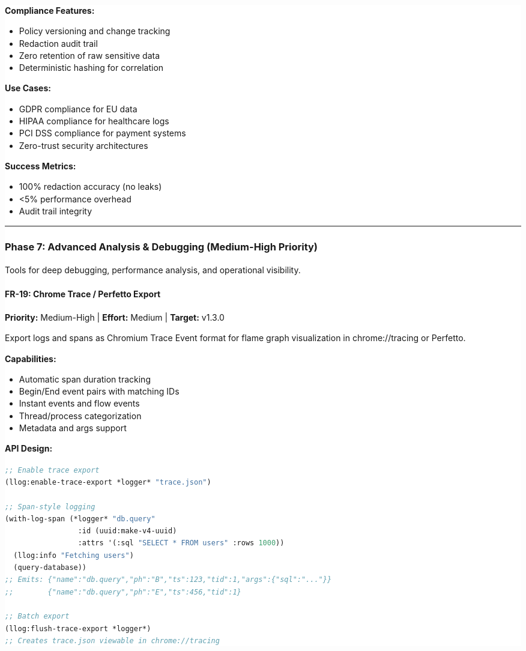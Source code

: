 **Compliance Features:**
- Policy versioning and change tracking
- Redaction audit trail
- Zero retention of raw sensitive data
- Deterministic hashing for correlation

**Use Cases:**
- GDPR compliance for EU data
- HIPAA compliance for healthcare logs
- PCI DSS compliance for payment systems
- Zero-trust security architectures

**Success Metrics:**
- 100% redaction accuracy (no leaks)
- <5% performance overhead
- Audit trail integrity

---

### Phase 7: Advanced Analysis & Debugging (Medium-High Priority)

Tools for deep debugging, performance analysis, and operational visibility.

#### FR-19: Chrome Trace / Perfetto Export
**Priority:** Medium-High | **Effort:** Medium | **Target:** v1.3.0

Export logs and spans as Chromium Trace Event format for flame graph visualization in chrome://tracing or Perfetto.

**Capabilities:**
- Automatic span duration tracking
- Begin/End event pairs with matching IDs
- Instant events and flow events
- Thread/process categorization
- Metadata and args support

**API Design:**
```lisp
;; Enable trace export
(llog:enable-trace-export *logger* "trace.json")

;; Span-style logging
(with-log-span (*logger* "db.query"
                 :id (uuid:make-v4-uuid)
                 :attrs '(:sql "SELECT * FROM users" :rows 1000))
  (llog:info "Fetching users")
  (query-database))
;; Emits: {"name":"db.query","ph":"B","ts":123,"tid":1,"args":{"sql":"..."}}
;;        {"name":"db.query","ph":"E","ts":456,"tid":1}

;; Batch export
(llog:flush-trace-export *logger*)
;; Creates trace.json viewable in chrome://tracing
```
